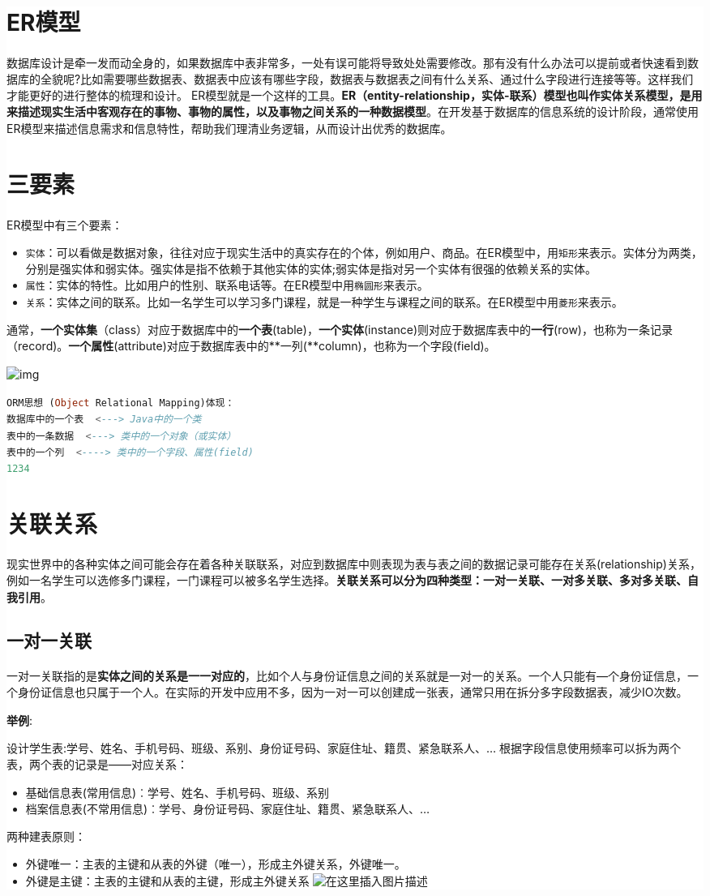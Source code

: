 # ER模型



数据库设计是牵一发而动全身的，如果数据库中表非常多，一处有误可能将导致处处需要修改。那有没有什么办法可以提前或者快速看到数据库的全貌呢?比如需要哪些数据表、数据表中应该有哪些字段，数据表与数据表之间有什么关系、通过什么字段进行连接等等。这样我们才能更好的进行整体的梳理和设计。
ER模型就是一个这样的工具。**ER（entity-relationship，实体-联系）模型也叫作实体关系模型，是用来描述现实生活中客观存在的事物、事物的属性，以及事物之间关系的一种数据模型**。在开发基于数据库的信息系统的设计阶段，通常使用ER模型来描述信息需求和信息特性，帮助我们理清业务逻辑，从而设计出优秀的数据库。

# 三要素

ER模型中有三个要素：

- `实体`：可以看做是数据对象，往往对应于现实生活中的真实存在的个体，例如用户、商品。在ER模型中，用`矩形`来表示。实体分为两类，分别是强实体和弱实体。强实体是指不依赖于其他实体的实体;弱实体是指对另一个实体有很强的依赖关系的实体。
- `属性`：实体的特性。比如用户的性别、联系电话等。在ER模型中用`椭圆形`来表示。
- `关系`：实体之间的联系。比如一名学生可以学习多门课程，就是一种学生与课程之间的联系。在ER模型中用`菱形`来表示。

通常，**一个实体集**（class）对应于数据库中的**一个表**(table)，**一个实体**(instance)则对应于数据库表中的**一行**(row)，也称为一条记录（record)。**一个属性**(attribute)对应于数据库表中的**一列(**column)，也称为一个字段(field)。

![img](https://img-blog.csdnimg.cn/f1976f161c9a406e853264272a61c68a.png)

```sql
ORM思想 (Object Relational Mapping)体现：
数据库中的一个表  <---> Java中的一个类
表中的一条数据  <---> 类中的一个对象（或实体）
表中的一个列  <----> 类中的一个字段、属性(field)
1234
```

# 关联关系

现实世界中的各种实体之间可能会存在着各种关联联系，对应到数据库中则表现为表与表之间的数据记录可能存在关系(relationship)关系，例如一名学生可以选修多门课程，一门课程可以被多名学生选择。**关联关系可以分为四种类型：一对一关联、一对多关联、多对多关联、自我引用**。

## 一对一关联

一对一关联指的是**实体之间的关系是一一对应的**，比如个人与身份证信息之间的关系就是一对一的关系。一个人只能有—个身份证信息，一个身份证信息也只属于一个人。在实际的开发中应用不多，因为一对一可以创建成一张表，通常只用在拆分多字段数据表，减少IO次数。

**举例**:

设计学生表:学号、姓名、手机号码、班级、系别、身份证号码、家庭住址、籍贯、紧急联系人、…
根据字段信息使用频率可以拆为两个表，两个表的记录是——对应关系：

- 基础信息表(常用信息)︰学号、姓名、手机号码、班级、系别
- 档案信息表(不常用信息)︰学号、身份证号码、家庭住址、籍贯、紧急联系人、…

两种建表原则：

- 外键唯一：主表的主键和从表的外键（唯一），形成主外键关系，外键唯一。
- 外键是主键：主表的主键和从表的主键，形成主外键关系
  ![在这里插入图片描述](https://img-blog.csdnimg.cn/36a42318de364d518acd10f63a6bebf7.png)
